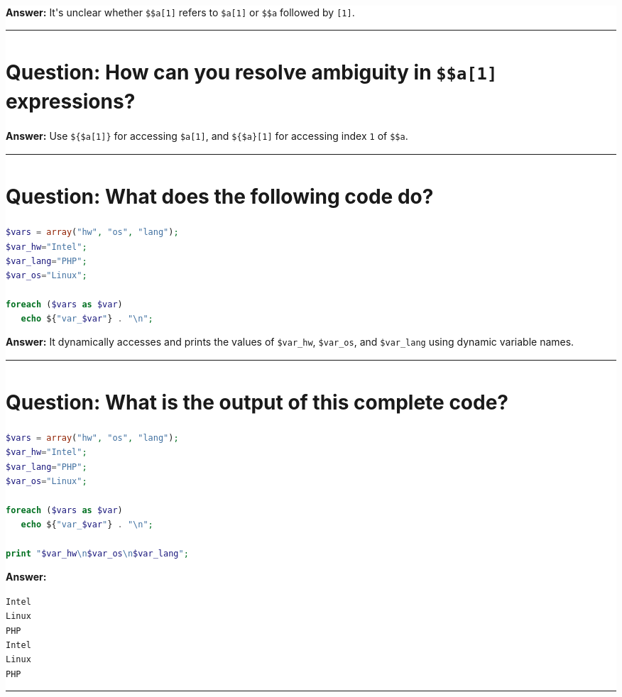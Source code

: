 **Answer:** It's unclear whether `$$a[1]` refers to `$a[1]` or `$$a` followed by `[1]`.

---

# Question: How can you resolve ambiguity in `$$a[1]` expressions?

**Answer:** Use `${$a[1]}` for accessing `$a[1]`, and `${$a}[1]` for accessing index `1` of `$$a`.

---

# Question: What does the following code do?

```php
$vars = array("hw", "os", "lang");
$var_hw="Intel";
$var_lang="PHP";
$var_os="Linux";

foreach ($vars as $var)
   echo ${"var_$var"} . "\n";
```

**Answer:** It dynamically accesses and prints the values of `$var_hw`, `$var_os`, and `$var_lang` using dynamic variable names.

---

# Question: What is the output of this complete code?

```php
$vars = array("hw", "os", "lang");
$var_hw="Intel";
$var_lang="PHP";
$var_os="Linux";

foreach ($vars as $var)
   echo ${"var_$var"} . "\n";

print "$var_hw\n$var_os\n$var_lang";
```

**Answer:**

```
Intel
Linux
PHP
Intel
Linux
PHP
```

---
